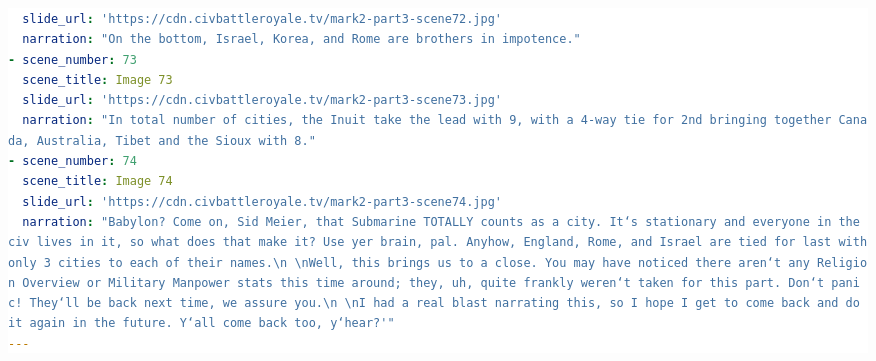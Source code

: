 ```yaml
  slide_url: 'https://cdn.civbattleroyale.tv/mark2-part3-scene72.jpg'
  narration: "On the bottom, Israel, Korea, and Rome are brothers in impotence."
- scene_number: 73
  scene_title: Image 73
  slide_url: 'https://cdn.civbattleroyale.tv/mark2-part3-scene73.jpg'
  narration: "In total number of cities, the Inuit take the lead with 9, with a 4-way tie for 2nd bringing together Canada, Australia, Tibet and the Sioux with 8."
- scene_number: 74
  scene_title: Image 74
  slide_url: 'https://cdn.civbattleroyale.tv/mark2-part3-scene74.jpg'
  narration: "Babylon? Come on, Sid Meier, that Submarine TOTALLY counts as a city. It‘s stationary and everyone in the civ lives in it, so what does that make it? Use yer brain, pal. Anyhow, England, Rome, and Israel are tied for last with only 3 cities to each of their names.\n \nWell, this brings us to a close. You may have noticed there aren‘t any Religion Overview or Military Manpower stats this time around; they, uh, quite frankly weren‘t taken for this part. Don‘t panic! They‘ll be back next time, we assure you.\n \nI had a real blast narrating this, so I hope I get to come back and do it again in the future. Y‘all come back too, y‘hear?'"
---
```

